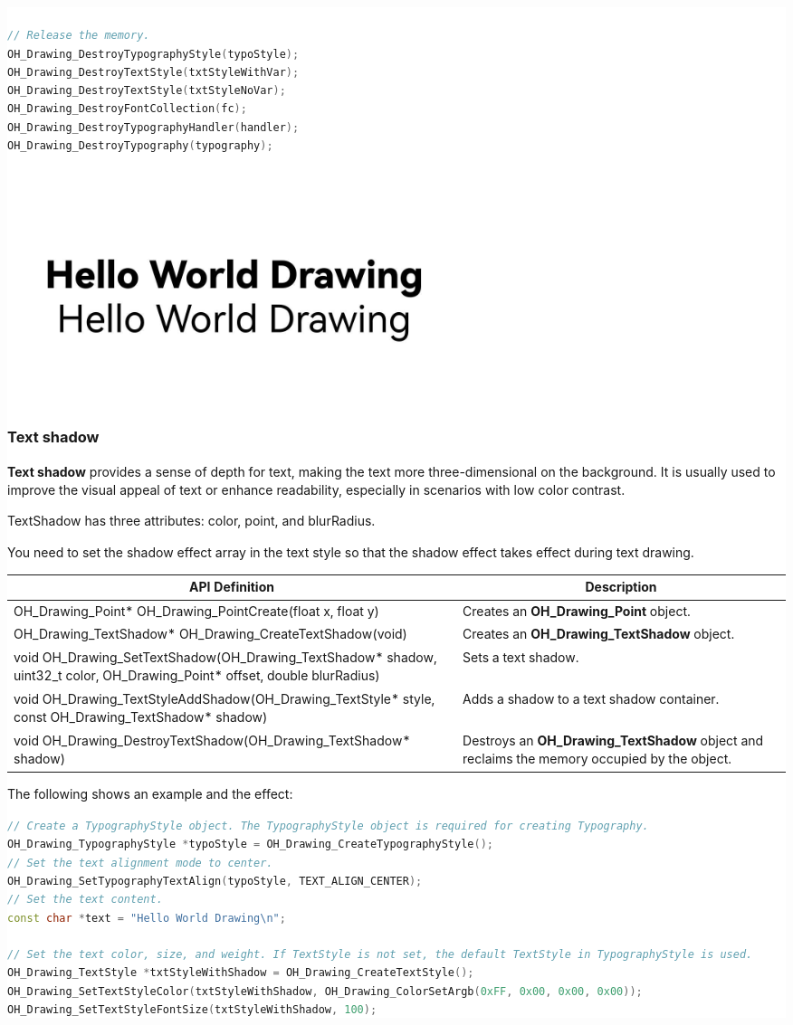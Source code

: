 ```c++

// Release the memory.
OH_Drawing_DestroyTypographyStyle(typoStyle);
OH_Drawing_DestroyTextStyle(txtStyleWithVar);
OH_Drawing_DestroyTextStyle(txtStyleNoVar);
OH_Drawing_DestroyFontCollection(fc);
OH_Drawing_DestroyTypographyHandler(handler);
OH_Drawing_DestroyTypography(typography);
```


![image_0000002211443824](figures/image_0000002211443824.png)


### Text shadow

**Text shadow** provides a sense of depth for text, making the text more three-dimensional on the background. It is usually used to improve the visual appeal of text or enhance readability, especially in scenarios with low color contrast.

TextShadow has three attributes: color, point, and blurRadius.

You need to set the shadow effect array in the text style so that the shadow effect takes effect during text drawing.


| API Definition| Description| 
| -------- | -------- |
| OH_Drawing_Point\* OH_Drawing_PointCreate(float x, float y) | Creates an **OH_Drawing_Point** object.| 
| OH_Drawing_TextShadow\* OH_Drawing_CreateTextShadow(void) | Creates an **OH_Drawing_TextShadow** object.| 
| void OH_Drawing_SetTextShadow(OH_Drawing_TextShadow\* shadow, uint32_t color, OH_Drawing_Point\* offset, double blurRadius) | Sets a text shadow.| 
| void OH_Drawing_TextStyleAddShadow(OH_Drawing_TextStyle\* style, const OH_Drawing_TextShadow\* shadow) | Adds a shadow to a text shadow container.| 
| void OH_Drawing_DestroyTextShadow(OH_Drawing_TextShadow\* shadow) | Destroys an **OH_Drawing_TextShadow** object and reclaims the memory occupied by the object.| 


The following shows an example and the effect:


```c++
// Create a TypographyStyle object. The TypographyStyle object is required for creating Typography.
OH_Drawing_TypographyStyle *typoStyle = OH_Drawing_CreateTypographyStyle();
// Set the text alignment mode to center.
OH_Drawing_SetTypographyTextAlign(typoStyle, TEXT_ALIGN_CENTER);
// Set the text content.
const char *text = "Hello World Drawing\n";

// Set the text color, size, and weight. If TextStyle is not set, the default TextStyle in TypographyStyle is used.
OH_Drawing_TextStyle *txtStyleWithShadow = OH_Drawing_CreateTextStyle();
OH_Drawing_SetTextStyleColor(txtStyleWithShadow, OH_Drawing_ColorSetArgb(0xFF, 0x00, 0x00, 0x00));
OH_Drawing_SetTextStyleFontSize(txtStyleWithShadow, 100);
```